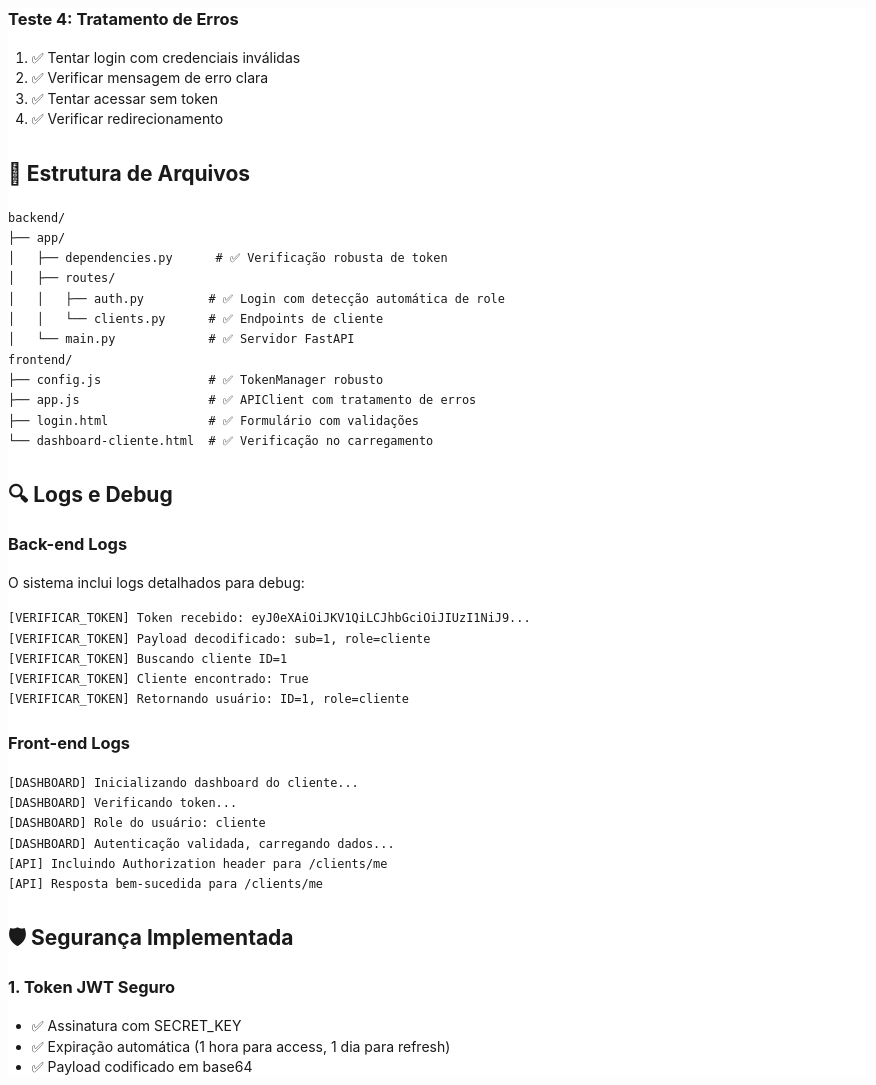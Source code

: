 ### **Teste 4: Tratamento de Erros**
1. ✅ Tentar login com credenciais inválidas
2. ✅ Verificar mensagem de erro clara
3. ✅ Tentar acessar sem token
4. ✅ Verificar redirecionamento

## 📁 Estrutura de Arquivos

```
backend/
├── app/
│   ├── dependencies.py      # ✅ Verificação robusta de token
│   ├── routes/
│   │   ├── auth.py         # ✅ Login com detecção automática de role
│   │   └── clients.py      # ✅ Endpoints de cliente
│   └── main.py             # ✅ Servidor FastAPI
frontend/
├── config.js               # ✅ TokenManager robusto
├── app.js                  # ✅ APIClient com tratamento de erros
├── login.html              # ✅ Formulário com validações
└── dashboard-cliente.html  # ✅ Verificação no carregamento
```

## 🔍 Logs e Debug

### **Back-end Logs**
O sistema inclui logs detalhados para debug:

```
[VERIFICAR_TOKEN] Token recebido: eyJ0eXAiOiJKV1QiLCJhbGciOiJIUzI1NiJ9...
[VERIFICAR_TOKEN] Payload decodificado: sub=1, role=cliente
[VERIFICAR_TOKEN] Buscando cliente ID=1
[VERIFICAR_TOKEN] Cliente encontrado: True
[VERIFICAR_TOKEN] Retornando usuário: ID=1, role=cliente
```

### **Front-end Logs**
```
[DASHBOARD] Inicializando dashboard do cliente...
[DASHBOARD] Verificando token...
[DASHBOARD] Role do usuário: cliente
[DASHBOARD] Autenticação validada, carregando dados...
[API] Incluindo Authorization header para /clients/me
[API] Resposta bem-sucedida para /clients/me
```

## 🛡️ Segurança Implementada

### **1. Token JWT Seguro**
- ✅ Assinatura com SECRET_KEY
- ✅ Expiração automática (1 hora para access, 1 dia para refresh)
- ✅ Payload codificado em base64
